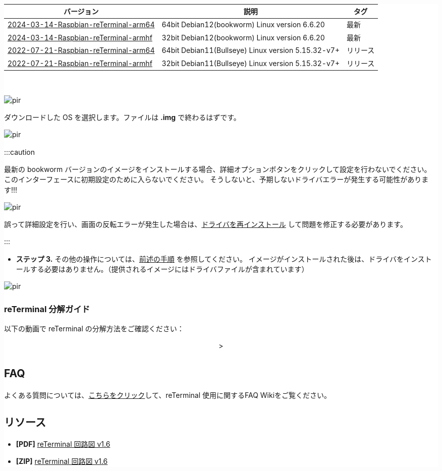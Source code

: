 | バージョン                     | 説明              | タグ                                                     |
| --------------------------- | ---------------- | ------------------------------------------------------------ |
| [2024-03-14-Raspbian-reTerminal-arm64](https://files.seeedstudio.com/wiki/ReTerminal/RPiOS_Images/2024-03-14-Raspbian-reTerminal/2024-03-14-Raspbian-reTerminal-arm64.zip)              | 64bit Debian12(bookworm) Linux version 6.6.20 | 最新 |
| [2024-03-14-Raspbian-reTerminal-armhf](https://files.seeedstudio.com/wiki/ReTerminal/RPiOS_Images/2024-03-14-Raspbian-reTerminal/2024-03-14-Raspbian-reTerminal-armhf.zip) |  32bit Debian12(bookworm) Linux version 6.6.20           | 最新 |
| [2022-07-21-Raspbian-reTerminal-arm64](https://files.seeedstudio.com/wiki/ReTerminal/RPiOS_Images/2022-07-21-Raspbian-reTerminal-arm64/64bit-20220721T012743Z-001.zip)               | 64bit Debian11(Bullseye) Linux version 5.15.32-v7+  | リリース |
| [2022-07-21-Raspbian-reTerminal-armhf](https://files.seeedstudio.com/wiki/ReTerminal/RPiOS_Images/2022-07-21-Raspbian-reTerminal-arm64/32bit-20220721T012743Z-001.zip)                    | 32bit Debian11(Bullseye) Linux version 5.15.32-v7+  | リリース |

<br />
<p style={{textAlign: 'center'}}><img src="https://files.seeedstudio.com/wiki/ReTerminal/wiki1/02.png" alt="pir" width="700" height="auto"/></p>

ダウンロードした OS を選択します。ファイルは **.img** で終わるはずです。
<br />
<p style={{textAlign: 'center'}}><img src="https://files.seeedstudio.com/wiki/ReTerminal/wiki1/03.png" alt="pir" width="700" height="auto"/></p>

:::caution

最新の bookworm バージョンのイメージをインストールする場合、詳細オプションボタンをクリックして設定を行わないでください。このインターフェースに初期設定のために入らないでください。
そうしないと、予期しないドライバエラーが発生する可能性があります!!!

<p style={{textAlign: 'center'}}><img src="https://files.seeedstudio.com/wiki/ReTerminal/wiki1/notice.png" alt="pir" width="450" height="auto"/></p>

誤って詳細設定を行い、画面の反転エラーが発生した場合は、[ドライバを再インストール](#jump1) して問題を修正する必要があります。

:::

- **ステップ 3.** その他の操作については、[前述の手順](#jump2) を参照してください。
イメージがインストールされた後は、ドライバをインストールする必要はありません。（提供されるイメージにはドライバファイルが含まれています）

<p style={{textAlign: 'center'}}><img src="https://files.seeedstudio.com/wiki/ReTerminal/wiki1/04.png" alt="pir" width="700" height="auto"/></p>

### reTerminal 分解ガイド

以下の動画で reTerminal の分解方法をご確認ください：

<p align="center"><iframe width="800" height="500" src="https://www.youtube.com/embed/hAfdb603emw" title="YouTube video player" frameborder="0" allow="accelerometer; autoplay; clipboard-write; encrypted-media; gyroscope; picture-in-picture" allowfullscreen></iframe>></p>

## FAQ

よくある質問については、[こちらをクリック](https://wiki.seeedstudio.com/ja/reTerminal-FAQ)して、reTerminal 使用に関するFAQ Wikiをご覧ください。

## リソース

- **[PDF]** [reTerminal 回路図 v1.6](https://files.seeedstudio.com/wiki/ReTerminal/reTerminal-v1.6_SCH.pdf)

- **[ZIP]** [reTerminal 回路図 v1.6](https://files.seeedstudio.com/wiki/ReTerminal/reTerminal-v1.6_SCH.zip)
